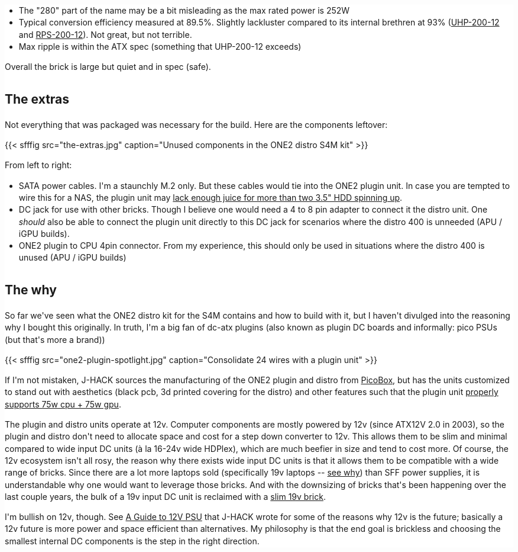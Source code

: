 - The "280" part of the name may be a bit misleading as the max rated power is 252W
- Typical conversion efficiency measured at 89.5%. Slightly lackluster compared to its internal brethren at 93% ([UHP-200-12](https://www.mouser.com/ProductDetail/MEAN-WELL/UHP-200-12?qs=YCa%2FAAYMW02wbY6zs%252B73Lg%3D%3D) and [RPS-200-12](https://www.mouser.com/ProductDetail/MEAN-WELL/RPS-200-12-C?qs=jRFAGhNBpj9vanBsj8iTeA%3D%3D)). Not great, but not terrible.
- Max ripple is within the ATX spec (something that UHP-200-12 exceeds)

Overall the brick is large but quiet and in spec (safe).

## The extras

Not everything that was packaged was necessary for the build. Here are the components leftover:

{{< sfffig src="the-extras.jpg" caption="Unused components in the ONE2 distro S4M kit" >}}

From left to right:

- SATA power cables. I'm a staunchly M.2 only. But these cables would tie into the ONE2 plugin unit. In case you are tempted to wire this for a NAS, the plugin unit may [lack enough juice for more than two 3.5" HDD spinning up](https://smallformfactor.net/forum/threads/one2-distro-400-a-12v-power-distribution-board.7687/page-15#post-141248).
- DC jack for use with other bricks. Though I believe one would need a 4 to 8 pin adapter to connect it the distro unit. One *should* also be able to connect the plugin unit directly to this DC jack for scenarios where the distro 400 is unneeded (APU / iGPU builds).
- ONE2 plugin to CPU 4pin connector. From my experience, this should only be used in situations where the distro 400 is unused (APU / iGPU builds)

## The why

So far we've seen what the ONE2 distro kit for the S4M contains and how to build with it, but I haven't divulged into the reasoning why I bought this originally. In truth, I'm a big fan of dc-atx plugins (also known as plugin DC boards and informally: pico PSUs (but that's more a brand))

{{< sfffig src="one2-plugin-spotlight.jpg" caption="Consolidate 24 wires with a plugin unit" >}}

If I'm not mistaken, J-HACK sources the manufacturing of the ONE2 plugin and distro from [PicoBox](http://www.pico-box.com/en/), but has the units customized to stand out with aesthetics (black pcb, 3d printed covering for the distro) and other features such that the plugin unit [properly supports 75w cpu + 75w gpu](https://smallformfactor.net/forum/threads/news-about-pico-psu.11225/#post-158472).

The plugin and distro units operate at 12v. Computer components are mostly powered by 12v (since ATX12V 2.0 in 2003), so the plugin and distro don't need to allocate space and cost for a step down converter to 12v. This allows them to be slim and minimal compared to wide input DC units (à la 16-24v wide HDPlex), which are much beefier in size and tend to cost more. Of course, the 12v ecosystem isn't all rosy, the reason why there exists wide input DC units is that it allows them to be compatible with a wide range of bricks. Since there are a lot more laptops sold (specifically 19v laptops -- [see why](https://electronics.stackexchange.com/a/31621)) than SFF power supplies, it is understandable why one would want to leverage those bricks. And with the downsizing of bricks that's been happening over the last couple years, the bulk of a 19v input DC unit is reclaimed with a [slim 19v brick](https://www.dell.com/en-us/work/shop/dell-240-watt-ac-adapter-for-precision-7730/apd/450-ahhe/pc-accessories?ref=p13n_ena_pdp_vv&c=us&cs=04&l=en&s=bsd).

I'm bullish on 12v, though. See [A Guide to 12V PSU](https://smallformfactor.net/forum/threads/a-guide-to-12v-psu.1270/) that J-HACK wrote for some of the reasons why 12v is the future; basically a 12v future is more power and space efficient than alternatives. My philosophy is that the end goal is brickless and choosing the smallest internal DC components is the step in the right direction.

